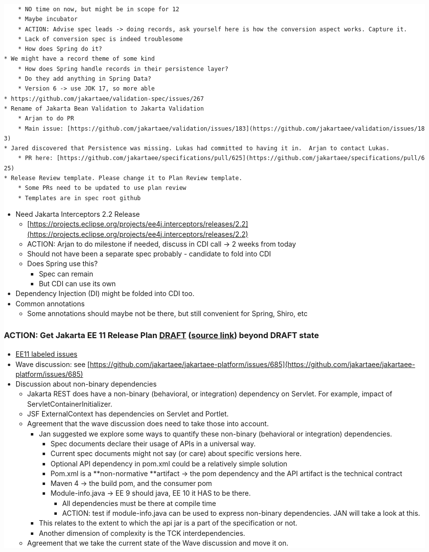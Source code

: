         * NO time on now, but might be in scope for 12
        * Maybe incubator 
        * ACTION: Advise spec leads -> doing records, ask yourself here is how the conversion aspect works. Capture it. 
        * Lack of conversion spec is indeed troublesome
        * How does Spring do it?
    * We might have a record theme of some kind 
        * How does Spring handle records in their persistence layer?
        * Do they add anything in Spring Data?
        * Version 6 -> use JDK 17, so more able
    * https://github.com/jakartaee/validation-spec/issues/267
    * Rename of Jakarta Bean Validation to Jakarta Validation
        * Arjan to do PR
        * Main issue: [https://github.com/jakartaee/validation/issues/183](https://github.com/jakartaee/validation/issues/183)
    * Jared discovered that Persistence was missing. Lukas had committed to having it in.  Arjan to contact Lukas.
        * PR here: [https://github.com/jakartaee/specifications/pull/625](https://github.com/jakartaee/specifications/pull/625)
    * Release Review template. Please change it to Plan Review template.
        * Some PRs need to be updated to use plan review
        * Templates are in spec root github
* Need Jakarta Interceptors 2.2 Release
    * [https://projects.eclipse.org/projects/ee4j.interceptors/releases/2.2](https://projects.eclipse.org/projects/ee4j.interceptors/releases/2.2)
    * ACTION: Arjan to do milestone if needed, discuss in CDI call -> 2 weeks from today
    * Should not have been a separate spec probably - candidate to fold into CDI
    * Does Spring use this?
        * Spec can remain
        * But CDI can use its own
* Dependency Injection (DI) might be folded into CDI too.
* Common annotations
    * Some annotations should maybe not be there, but still convenient for Spring, Shiro, etc

### ACTION: Get Jakarta EE 11 Release Plan [DRAFT](https://jakartaee.github.io/jakartaee-platform/jakartaee11/JakartaEE11ReleasePlan) ([source link](https://github.com/jakartaee/jakartaee-platform/blob/gh-pages/jakartaee11/JakartaEE11ReleasePlan.md)) beyond **DRAFT** state
* [EE11 labeled issues](https://github.com/jakartaee/jakartaee-platform/issues?q=is%3Aissue+is%3Aopen+label%3AEE11)
* Wave discussion: see [https://github.com/jakartaee/jakartaee-platform/issues/685](https://github.com/jakartaee/jakartaee-platform/issues/685)
* Discussion about non-binary dependencies
    * Jakarta REST does have a non-binary (behavioral, or integration) dependency on Servlet. For example, impact of ServletContainerInitializer.
    * JSF ExternalContext has dependencies on Servlet and Portlet.
    * Agreement that the wave discussion does need to take those into account.
        * Jan suggested we explore some ways to quantify these non-binary (behavioral or integration) dependencies.
            * Spec documents declare their usage of APIs in a universal way.
            * Current spec documents might not say (or care) about specific versions here.
            * Optional API dependency in pom.xml could be a relatively simple solution
            * Pom.xml is a **non-normative **artifact -> the pom dependency and the API artifact is the technical contract
            * Maven 4 -> the build pom, and the consumer pom
            * Module-info.java -> EE 9 should java, EE 10 it HAS to be there.
                * All dependencies must be there at compile time
                * ACTION: test if module-info.java can be used to express non-binary dependencies. JAN will take a look at this.
        * This relates to the extent to which the api jar is a part of the specification or not.
        * Another dimension of complexity is the TCK interdependencies.
    * Agreement that we take the current state of the Wave discussion and move it on.